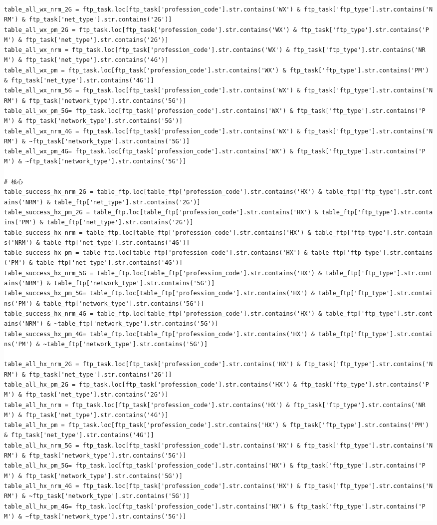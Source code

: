     table_all_wx_nrm_2G = ftp_task.loc[ftp_task['profession_code'].str.contains('WX') & ftp_task['ftp_type'].str.contains('NRM') & ftp_task['net_type'].str.contains('2G')]
    table_all_wx_pm_2G = ftp_task.loc[ftp_task['profession_code'].str.contains('WX') & ftp_task['ftp_type'].str.contains('PM') & ftp_task['net_type'].str.contains('2G')]
    table_all_wx_nrm = ftp_task.loc[ftp_task['profession_code'].str.contains('WX') & ftp_task['ftp_type'].str.contains('NRM') & ftp_task['net_type'].str.contains('4G')]
    table_all_wx_pm = ftp_task.loc[ftp_task['profession_code'].str.contains('WX') & ftp_task['ftp_type'].str.contains('PM') & ftp_task['net_type'].str.contains('4G')]
    table_all_wx_nrm_5G = ftp_task.loc[ftp_task['profession_code'].str.contains('WX') & ftp_task['ftp_type'].str.contains('NRM') & ftp_task['network_type'].str.contains('5G')]
    table_all_wx_pm_5G= ftp_task.loc[ftp_task['profession_code'].str.contains('WX') & ftp_task['ftp_type'].str.contains('PM') & ftp_task['network_type'].str.contains('5G')]
    table_all_wx_nrm_4G = ftp_task.loc[ftp_task['profession_code'].str.contains('WX') & ftp_task['ftp_type'].str.contains('NRM') & ~ftp_task['network_type'].str.contains('5G')]
    table_all_wx_pm_4G= ftp_task.loc[ftp_task['profession_code'].str.contains('WX') & ftp_task['ftp_type'].str.contains('PM') & ~ftp_task['network_type'].str.contains('5G')]

    # 核心
    table_success_hx_nrm_2G = table_ftp.loc[table_ftp['profession_code'].str.contains('HX') & table_ftp['ftp_type'].str.contains('NRM') & table_ftp['net_type'].str.contains('2G')]
    table_success_hx_pm_2G = table_ftp.loc[table_ftp['profession_code'].str.contains('HX') & table_ftp['ftp_type'].str.contains('PM') & table_ftp['net_type'].str.contains('2G')]
    table_success_hx_nrm = table_ftp.loc[table_ftp['profession_code'].str.contains('HX') & table_ftp['ftp_type'].str.contains('NRM') & table_ftp['net_type'].str.contains('4G')]
    table_success_hx_pm = table_ftp.loc[table_ftp['profession_code'].str.contains('HX') & table_ftp['ftp_type'].str.contains('PM') & table_ftp['net_type'].str.contains('4G')]
    table_success_hx_nrm_5G = table_ftp.loc[table_ftp['profession_code'].str.contains('HX') & table_ftp['ftp_type'].str.contains('NRM') & table_ftp['network_type'].str.contains('5G')]
    table_success_hx_pm_5G= table_ftp.loc[table_ftp['profession_code'].str.contains('HX') & table_ftp['ftp_type'].str.contains('PM') & table_ftp['network_type'].str.contains('5G')]
    table_success_hx_nrm_4G = table_ftp.loc[table_ftp['profession_code'].str.contains('HX') & table_ftp['ftp_type'].str.contains('NRM') & ~table_ftp['network_type'].str.contains('5G')]
    table_success_hx_pm_4G= table_ftp.loc[table_ftp['profession_code'].str.contains('HX') & table_ftp['ftp_type'].str.contains('PM') & ~table_ftp['network_type'].str.contains('5G')]

    table_all_hx_nrm_2G = ftp_task.loc[ftp_task['profession_code'].str.contains('HX') & ftp_task['ftp_type'].str.contains('NRM') & ftp_task['net_type'].str.contains('2G')]
    table_all_hx_pm_2G = ftp_task.loc[ftp_task['profession_code'].str.contains('HX') & ftp_task['ftp_type'].str.contains('PM') & ftp_task['net_type'].str.contains('2G')]
    table_all_hx_nrm = ftp_task.loc[ftp_task['profession_code'].str.contains('HX') & ftp_task['ftp_type'].str.contains('NRM') & ftp_task['net_type'].str.contains('4G')]
    table_all_hx_pm = ftp_task.loc[ftp_task['profession_code'].str.contains('HX') & ftp_task['ftp_type'].str.contains('PM') & ftp_task['net_type'].str.contains('4G')]
    table_all_hx_nrm_5G = ftp_task.loc[ftp_task['profession_code'].str.contains('HX') & ftp_task['ftp_type'].str.contains('NRM') & ftp_task['network_type'].str.contains('5G')]
    table_all_hx_pm_5G= ftp_task.loc[ftp_task['profession_code'].str.contains('HX') & ftp_task['ftp_type'].str.contains('PM') & ftp_task['network_type'].str.contains('5G')]
    table_all_hx_nrm_4G = ftp_task.loc[ftp_task['profession_code'].str.contains('HX') & ftp_task['ftp_type'].str.contains('NRM') & ~ftp_task['network_type'].str.contains('5G')]
    table_all_hx_pm_4G= ftp_task.loc[ftp_task['profession_code'].str.contains('HX') & ftp_task['ftp_type'].str.contains('PM') & ~ftp_task['network_type'].str.contains('5G')]
